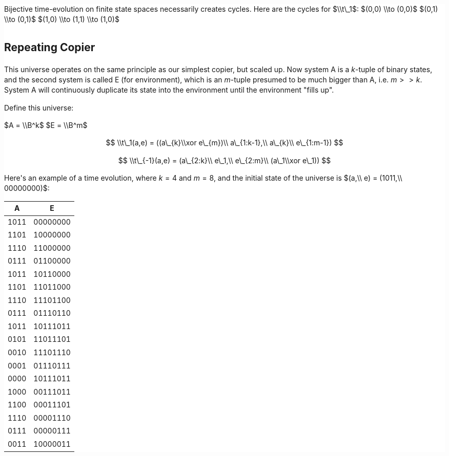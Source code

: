 



Bijective time-evolution on finite state spaces necessarily creates cycles. Here are the cycles for $\\t\_1$:
$(0,0) \\to (0,0)$
$(0,1) \\to (0,1)$
$(1,0) \\to (1,1) \\to (1,0)$

## Repeating Copier

This universe operates on the same principle as our simplest copier, but scaled up. Now system A is a $k$-tuple of binary states, and the second system is called E (for environment), which is an $m$-tuple presumed to be much bigger than A, i.e. $m >> k$. System A will continuously duplicate its state into the environment until the environment "fills up".

Define this universe:

$A  = \\B^k$
$E = \\B^m$

$$
\\t\_1(a,e) = ((a\_{k}\\xor e\_{m})\\ a\_{1:k-1},\\ a\_{k}\\ e\_{1:m-1})
$$

$$
\\t\_{-1}(a,e) = (a\_{2:k}\\ e\_1,\\ e\_{2:m}\\ (a\_1\\xor e\_1))
$$

Here's an example of a time evolution, where $k=4$ and $m=8$, and the initial state of the universe is $(a,\\ e) = (1011,\\ 00000000)$:

| A  | E      |
|----|--------|
|1011|00000000|
|1101|10000000|
|1110|11000000|
|0111|01100000|
|1011|10110000|
|1101|11011000|
|1110|11101100|
|0111|01110110|
|1011|10111011|
|0101|11011101|
|0010|11101110|
|0001|01110111|
|0000|10111011|
|1000|00111011|
|1100|00011101|
|1110|00001110|
|0111|00000111|
|0011|10000011|
